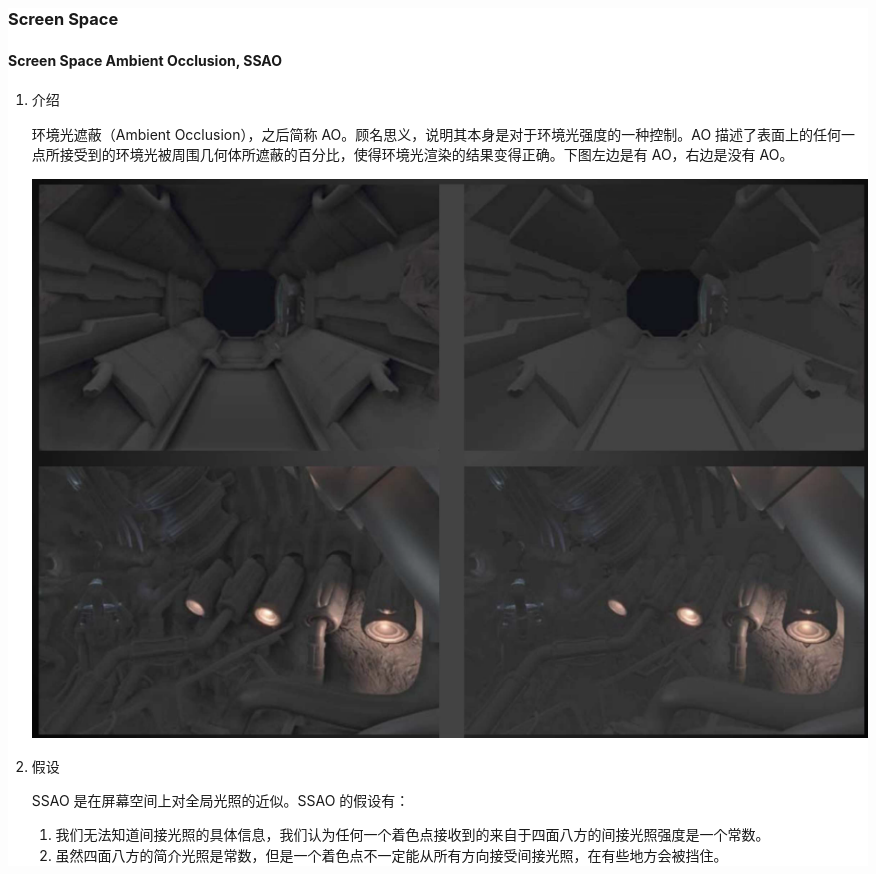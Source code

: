 

### Screen Space



#### Screen Space Ambient Occlusion, SSAO

1. 介绍

   环境光遮蔽（Ambient Occlusion），之后简称 AO。顾名思义，说明其本身是对于环境光强度的一种控制。AO 描述了表面上的任何一点所接受到的环境光被周围几何体所遮蔽的百分比，使得环境光渲染的结果变得正确。下图左边是有 AO，右边是没有 AO。

   ![image-20230716141043044](./src/image-20230716141043044.png)

2. 假设

   SSAO 是在屏幕空间上对全局光照的近似。SSAO 的假设有：

   1. 我们无法知道间接光照的具体信息，我们认为任何一个着色点接收到的来自于四面八方的间接光照强度是一个常数。
   2. 虽然四面八方的简介光照是常数，但是一个着色点不一定能从所有方向接受间接光照，在有些地方会被挡住。
